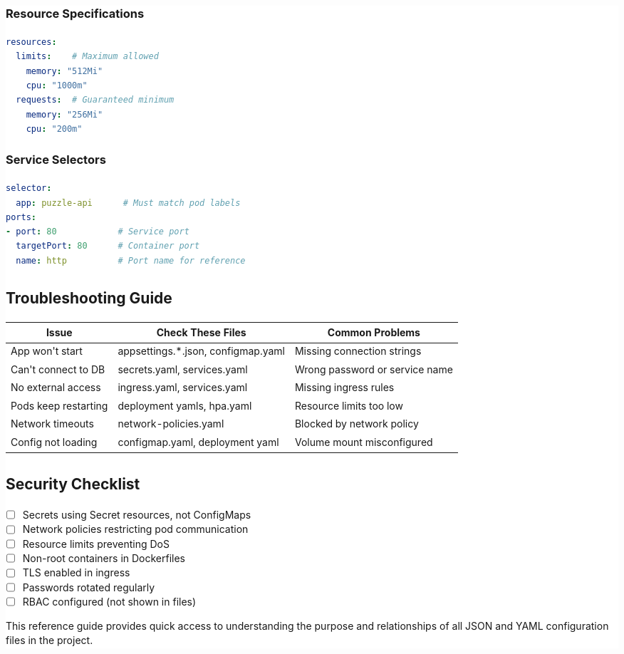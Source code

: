 ### Resource Specifications
```yaml
resources:
  limits:    # Maximum allowed
    memory: "512Mi"
    cpu: "1000m"
  requests:  # Guaranteed minimum
    memory: "256Mi"
    cpu: "200m"
```

### Service Selectors
```yaml
selector:
  app: puzzle-api      # Must match pod labels
ports:
- port: 80            # Service port
  targetPort: 80      # Container port
  name: http          # Port name for reference
```

## Troubleshooting Guide

| Issue | Check These Files | Common Problems |
|-------|-------------------|-----------------|
| App won't start | appsettings.*.json, configmap.yaml | Missing connection strings |
| Can't connect to DB | secrets.yaml, services.yaml | Wrong password or service name |
| No external access | ingress.yaml, services.yaml | Missing ingress rules |
| Pods keep restarting | deployment yamls, hpa.yaml | Resource limits too low |
| Network timeouts | network-policies.yaml | Blocked by network policy |
| Config not loading | configmap.yaml, deployment yaml | Volume mount misconfigured |

## Security Checklist

- [ ] Secrets using Secret resources, not ConfigMaps
- [ ] Network policies restricting pod communication  
- [ ] Resource limits preventing DoS
- [ ] Non-root containers in Dockerfiles
- [ ] TLS enabled in ingress
- [ ] Passwords rotated regularly
- [ ] RBAC configured (not shown in files)

This reference guide provides quick access to understanding the purpose and relationships of all JSON and YAML configuration files in the project.